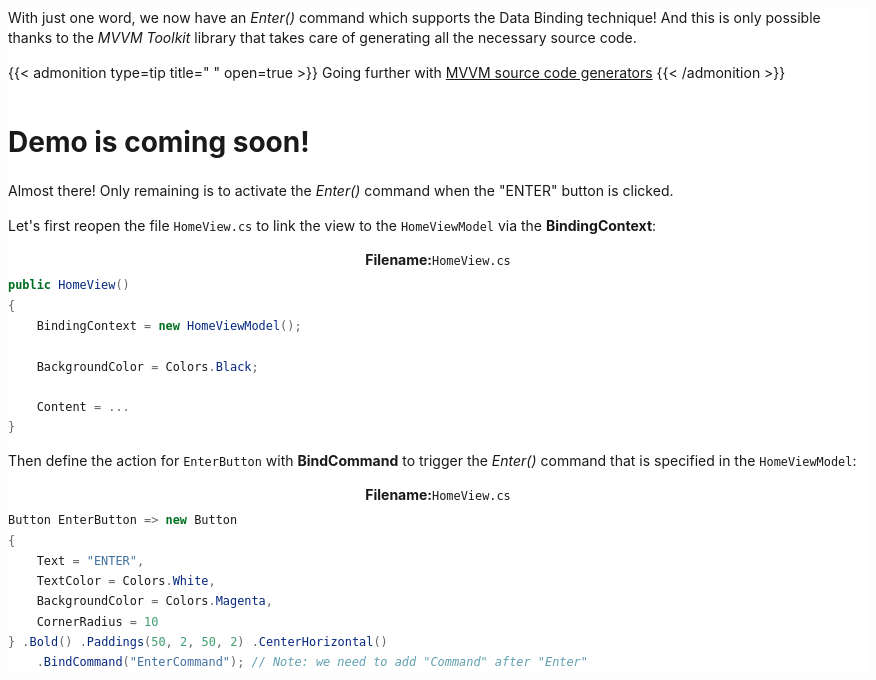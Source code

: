 


With just one word, we now have an *Enter()* command which supports the Data Binding technique! And this is only possible thanks to the *MVVM Toolkit* library that takes care of generating all the necessary source code.




{{< admonition type=tip title="‎ " open=true >}}
Going further with [MVVM source code generators](https://learn.microsoft.com/en-us/dotnet/communitytoolkit/mvvm/generators/overview)
{{< /admonition >}}



# Demo is coming soon!

Almost there! Only remaining is to activate the *Enter()* command when the "ENTER" button is clicked.

Let's first reopen the file `HomeView.cs` to link the view to the `HomeViewModel` via the **BindingContext**:

<p align="center" style="margin-bottom:-10px"><strong>Filename:</strong><code>HomeView.cs</code></p>

```csharp
public HomeView()
{
	BindingContext = new HomeViewModel();
	
	BackgroundColor = Colors.Black;
	
	Content = ...
}
```




Then define the action for `EnterButton` with **BindCommand** to trigger the *Enter()* command that is specified in the `HomeViewModel`:

<p align="center" style="margin-bottom:-10px"><strong>Filename:</strong><code>HomeView.cs</code></p>

```csharp
Button EnterButton => new Button
{
	Text = "ENTER",
	TextColor = Colors.White,
	BackgroundColor = Colors.Magenta,
	CornerRadius = 10
} .Bold() .Paddings(50, 2, 50, 2) .CenterHorizontal()
	.BindCommand("EnterCommand"); // Note: we need to add "Command" after "Enter"
```

